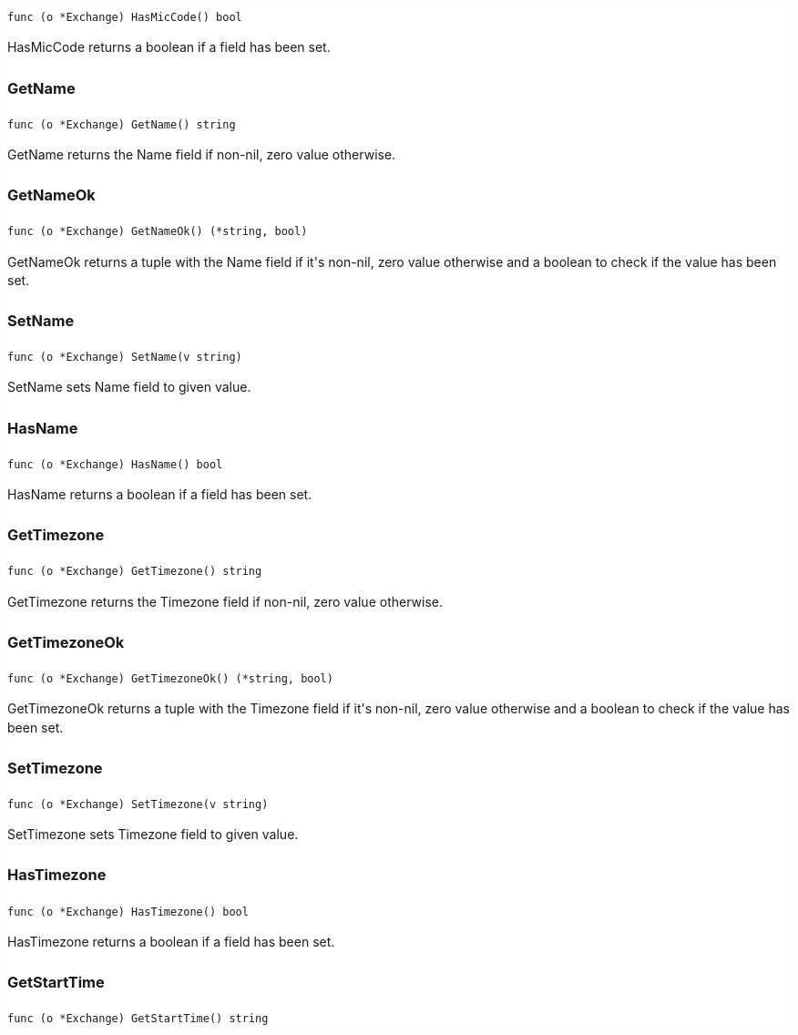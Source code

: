 `func (o *Exchange) HasMicCode() bool`

HasMicCode returns a boolean if a field has been set.

### GetName

`func (o *Exchange) GetName() string`

GetName returns the Name field if non-nil, zero value otherwise.

### GetNameOk

`func (o *Exchange) GetNameOk() (*string, bool)`

GetNameOk returns a tuple with the Name field if it's non-nil, zero value otherwise
and a boolean to check if the value has been set.

### SetName

`func (o *Exchange) SetName(v string)`

SetName sets Name field to given value.

### HasName

`func (o *Exchange) HasName() bool`

HasName returns a boolean if a field has been set.

### GetTimezone

`func (o *Exchange) GetTimezone() string`

GetTimezone returns the Timezone field if non-nil, zero value otherwise.

### GetTimezoneOk

`func (o *Exchange) GetTimezoneOk() (*string, bool)`

GetTimezoneOk returns a tuple with the Timezone field if it's non-nil, zero value otherwise
and a boolean to check if the value has been set.

### SetTimezone

`func (o *Exchange) SetTimezone(v string)`

SetTimezone sets Timezone field to given value.

### HasTimezone

`func (o *Exchange) HasTimezone() bool`

HasTimezone returns a boolean if a field has been set.

### GetStartTime

`func (o *Exchange) GetStartTime() string`
